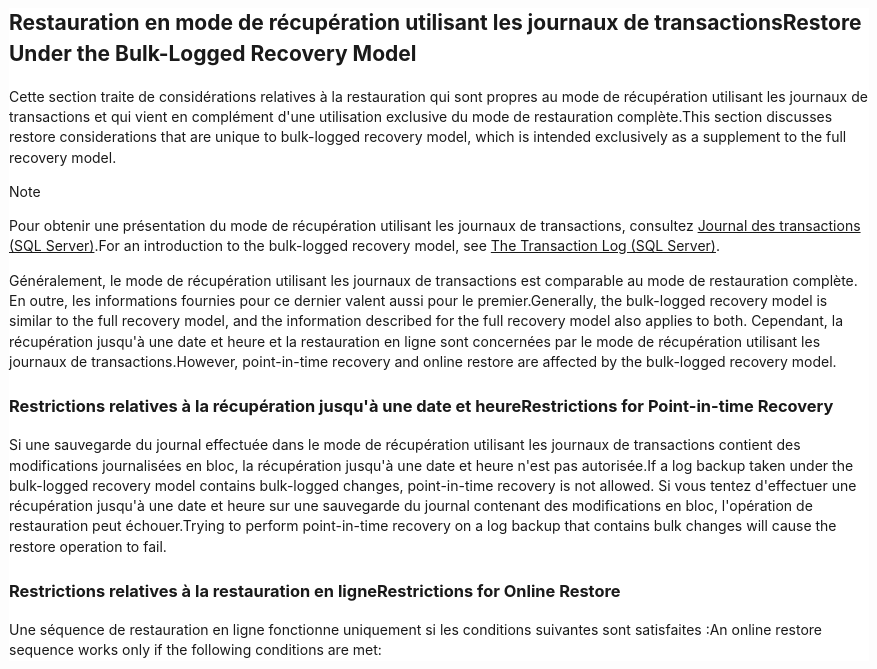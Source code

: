##  <a name="restore-under-the-bulk-logged-recovery-model"></a><a name="RMblogRestore"></a> <span data-ttu-id="9e5fd-202">Restauration en mode de récupération utilisant les journaux de transactions</span><span class="sxs-lookup"><span data-stu-id="9e5fd-202">Restore Under the Bulk-Logged Recovery Model</span></span>  
 <span data-ttu-id="9e5fd-203">Cette section traite de considérations relatives à la restauration qui sont propres au mode de récupération utilisant les journaux de transactions et qui vient en complément d'une utilisation exclusive du mode de restauration complète.</span><span class="sxs-lookup"><span data-stu-id="9e5fd-203">This section discusses restore considerations that are unique to bulk-logged recovery model, which is intended exclusively as a supplement to the full recovery model.</span></span>  
  
> [!NOTE]  
>  <span data-ttu-id="9e5fd-204">Pour obtenir une présentation du mode de récupération utilisant les journaux de transactions, consultez [Journal des transactions &#40;SQL Server&#41;](../logs/the-transaction-log-sql-server.md).</span><span class="sxs-lookup"><span data-stu-id="9e5fd-204">For an introduction to the bulk-logged recovery model, see [The Transaction Log &#40;SQL Server&#41;](../logs/the-transaction-log-sql-server.md).</span></span>  
  
 <span data-ttu-id="9e5fd-205">Généralement, le mode de récupération utilisant les journaux de transactions est comparable au mode de restauration complète. En outre, les informations fournies pour ce dernier valent aussi pour le premier.</span><span class="sxs-lookup"><span data-stu-id="9e5fd-205">Generally, the bulk-logged recovery model is similar to the full recovery model, and the information described for the full recovery model also applies to both.</span></span> <span data-ttu-id="9e5fd-206">Cependant, la récupération jusqu'à une date et heure et la restauration en ligne sont concernées par le mode de récupération utilisant les journaux de transactions.</span><span class="sxs-lookup"><span data-stu-id="9e5fd-206">However, point-in-time recovery and online restore are affected by the bulk-logged recovery model.</span></span>  
  
### <a name="restrictions-for-point-in-time-recovery"></a><span data-ttu-id="9e5fd-207">Restrictions relatives à la récupération jusqu'à une date et heure</span><span class="sxs-lookup"><span data-stu-id="9e5fd-207">Restrictions for Point-in-time Recovery</span></span>  
 <span data-ttu-id="9e5fd-208">Si une sauvegarde du journal effectuée dans le mode de récupération utilisant les journaux de transactions contient des modifications journalisées en bloc, la récupération jusqu'à une date et heure n'est pas autorisée.</span><span class="sxs-lookup"><span data-stu-id="9e5fd-208">If a log backup taken under the bulk-logged recovery model contains bulk-logged changes, point-in-time recovery is not allowed.</span></span> <span data-ttu-id="9e5fd-209">Si vous tentez d'effectuer une récupération jusqu'à une date et heure sur une sauvegarde du journal contenant des modifications en bloc, l'opération de restauration peut échouer.</span><span class="sxs-lookup"><span data-stu-id="9e5fd-209">Trying to perform point-in-time recovery on a log backup that contains bulk changes will cause the restore operation to fail.</span></span>  
  
### <a name="restrictions-for-online-restore"></a><span data-ttu-id="9e5fd-210">Restrictions relatives à la restauration en ligne</span><span class="sxs-lookup"><span data-stu-id="9e5fd-210">Restrictions for Online Restore</span></span>  
 <span data-ttu-id="9e5fd-211">Une séquence de restauration en ligne fonctionne uniquement si les conditions suivantes sont satisfaites :</span><span class="sxs-lookup"><span data-stu-id="9e5fd-211">An online restore sequence works only if the following conditions are met:</span></span>  
  